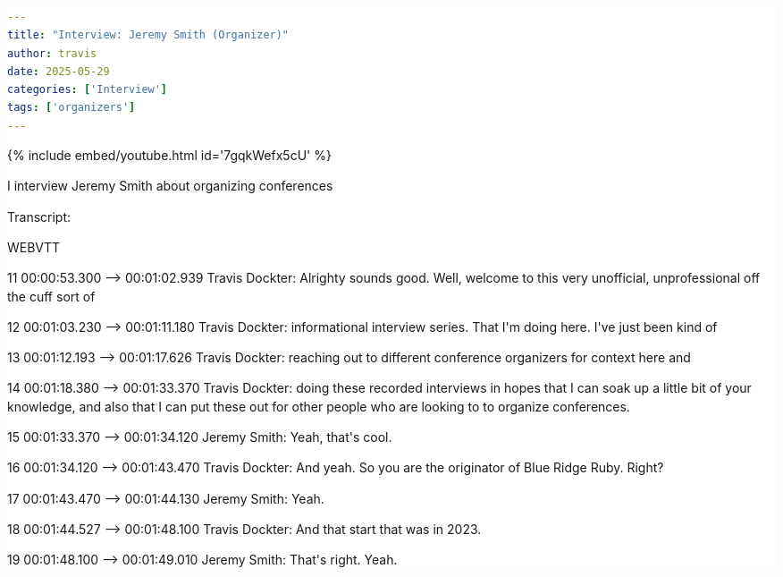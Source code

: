 ```yaml
---
title: "Interview: Jeremy Smith (Organizer)"
author: travis
date: 2025-05-29
categories: ['Interview']
tags: ['organizers']
---
```


{% include embed/youtube.html id='7gqkWefx5cU' %}

I interview Jeremy Smith about organizing conferences

Transcript:

WEBVTT

11
00:00:53.300 --> 00:01:02.939
Travis Dockter: Alrighty sounds good. Well, welcome to this very unofficial, unprofessional off the cuff sort of

12
00:01:03.230 --> 00:01:11.180
Travis Dockter: informational interview series. That I'm doing here. I've just been kind of

13
00:01:12.193 --> 00:01:17.626
Travis Dockter: reaching out to different conference organizers for context here and

14
00:01:18.380 --> 00:01:33.370
Travis Dockter: doing these recorded interviews in hopes that I can soak up a little bit of your knowledge, and also that I can put these out for other people who are looking to to organize conferences.

15
00:01:33.370 --> 00:01:34.120
Jeremy Smith: Yeah, that's cool.

16
00:01:34.120 --> 00:01:43.470
Travis Dockter: And yeah. So you are the originator of Blue Ridge Ruby. Right?

17
00:01:43.470 --> 00:01:44.130
Jeremy Smith: Yeah.

18
00:01:44.527 --> 00:01:48.100
Travis Dockter: And that start that was in 2023.

19
00:01:48.100 --> 00:01:49.010
Jeremy Smith: That's right. Yeah.

